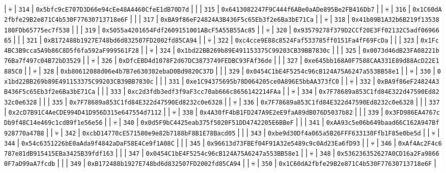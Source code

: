 | 💀 | `314` | `0x5bfc9cE707D3D66e94cEe48A4460CfeE1dB70D7d` |
|  | `315` | `0x6413082247F9C444f6ABe0aADe895Be2FB416Db7` |
| 💀 | `316` | `0x1C60dA2fbfe29B2e871C4b530F77630713718e6F` |
|  | `317` | `0xBA9f86eF24824A3B436F5c65Eb3f2e6Ba3bE71Ca` |
| 💀 | `318` | `0x41b09B1A32b6B219f13538180FDb65775ec7f538` |
|  | `319` | `0x5055a4201654Fdf2609151001ABcF5A55B55Ac85` |
| 💀 | `320` | `0x93579278f379D2CCf20E3Ff02132C5adf0696665` |
|  | `321` | `0xB172488b1927E748bd6d832507FD2002fd85CA94` |
| 💀 | `322` | `0xc4cce9E88c8524Faf533785ff0151Fa4fF69FcDa` |
|  | `323` | `0x1Fc4BC3B9cca5A9b86C8D5f6fa592aF999561F28` |
| 💀 | `324` | `0x1bd22BB269b89E491153375C99203CB39BB7830c` |
|  | `325` | `0x0073d46dB23FA08221b76Ba7f497c04B72bD3529` |
| 💀 | `326` | `0xDfcEBD4d1078F2d67DC3873749FEDBC93FAf36de` |
|  | `327` | `0xe645bb168A0F7588CAA331E89d88AcD22E1885C0` |
| 💀 | `328` | `0xb80612088d06e4b7B7e630302ebaD0Bd9820C37D` |
|  | `329` | `0x0454C1bE4F5254c96cB124A75A6247a553BB58e1` |
| 💀 | `330` | `0x1bd22BB269b89E491153375C99203CB39BB7830c` |
|  | `331` | `0xe1C94375695b78D064205ce0A896E5bbAA373fC0` |
| 💀 | `332` | `0xBA9f86eF24824A3B436F5c65Eb3f2e6Ba3bE71Ca` |
|  | `333` | `0xc2d3fdb3edf3f9aF3cc70ab666c8656142214FAa` |
| 💀 | `334` | `0x7F78689a853C1fd84E322d47590Ed8232c0e6328` |
|  | `335` | `0x7F78689a853C1fd84E322d47590Ed8232c0e6328` |
| 💀 | `336` | `0x7F78689a853C1fd84E322d47590Ed8232c0e6328` |
|  | `337` | `0x2cD7B91C4AeCDE994D41D956D315e647554d7112` |
| 💀 | `338` | `0x4A30fF4bB1FD247A9E2eE9faA89dB076D5037b82` |
|  | `339` | `0x3FD986EA4767cDb9f48C14e469c1cdB9f1e56e56` |
| 💀 | `340` | `0x0d5F9bC4425eab375f5020F51DD4742205E6BBeF` |
|  | `341` | `0xAA93c5e06b649baad66C162A947Bf928770a47B8` |
| 💀 | `342` | `0xcbD14770cE571580e9e82b7188bF8B1E78Bacd05` |
|  | `343` | `0xbe9d30Df4a065a5B26FFF633130Ffb1F85e0be5d` |
| 💀 | `344` | `0x54c6351226bE0aAda9f4842aDaF58E4Ce9f1A08C` |
|  | `345` | `0x96613d73FBEf04F91A32e5489c9c0Ad23Ea6fD93` |
| 💀 | `346` | `0xAf4Ac2F4c6787e81dB915415EBa3425B39fdf163` |
|  | `347` | `0x0454C1bE4F5254c96cB124A75A6247a553BB58e1` |
| 💀 | `348` | `0x536236352627A0CD16a2Fa98660F7aD99aA7fcdb` |
|  | `349` | `0xB172488b1927E748bd6d832507FD2002fd85CA94` |
| 💀 | `350` | `0x1C60dA2fbfe29B2e871C4b530F77630713718e6F` |
